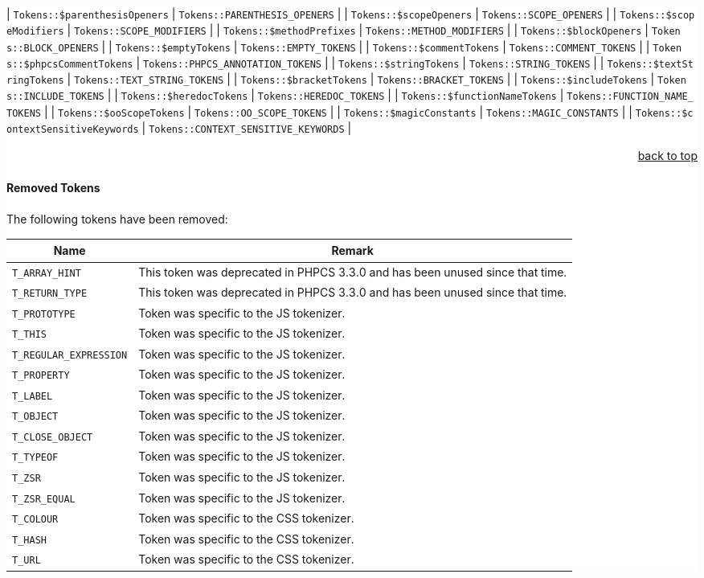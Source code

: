 | `Tokens::$parenthesisOpeners`       | `Tokens::PARENTHESIS_OPENERS`        |
| `Tokens::$scopeOpeners`             | `Tokens::SCOPE_OPENERS`              |
| `Tokens::$scopeModifiers`           | `Tokens::SCOPE_MODIFIERS`            |
| `Tokens::$methodPrefixes`           | `Tokens::METHOD_MODIFIERS`           |
| `Tokens::$blockOpeners`             | `Tokens::BLOCK_OPENERS`              |
| `Tokens::$emptyTokens`              | `Tokens::EMPTY_TOKENS`               |
| `Tokens::$commentTokens`            | `Tokens::COMMENT_TOKENS`             |
| `Tokens::$phpcsCommentTokens`       | `Tokens::PHPCS_ANNOTATION_TOKENS`    |
| `Tokens::$stringTokens`             | `Tokens::STRING_TOKENS`              |
| `Tokens::$textStringTokens`         | `Tokens::TEXT_STRING_TOKENS`         |
| `Tokens::$bracketTokens`            | `Tokens::BRACKET_TOKENS`             |
| `Tokens::$includeTokens`            | `Tokens::INCLUDE_TOKENS`             |
| `Tokens::$heredocTokens`            | `Tokens::HEREDOC_TOKENS`             |
| `Tokens::$functionNameTokens`       | `Tokens::FUNCTION_NAME_TOKENS`       |
| `Tokens::$ooScopeTokens`            | `Tokens::OO_SCOPE_TOKENS`            |
| `Tokens::$magicConstants`           | `Tokens::MAGIC_CONSTANTS`            |
| `Tokens::$contextSensitiveKeywords` | `Tokens::CONTEXT_SENSITIVE_KEYWORDS` |

<p align="right"><a href="#table-of-contents">back to top</a></p>


#### Removed Tokens

The following tokens have been removed:

| Name                   | Remark                                                                        |
| ---------------------- | ----------------------------------------------------------------------------- |
| `T_ARRAY_HINT`         | This token was deprecated in PHPCS 3.3.0 and has been unused since that time. |
| `T_RETURN_TYPE`        | This token was deprecated in PHPCS 3.3.0 and has been unused since that time. |
| `T_PROTOTYPE`          | Token was specific to the JS tokenizer.                                       |
| `T_THIS`               | Token was specific to the JS tokenizer.                                       |
| `T_REGULAR_EXPRESSION` | Token was specific to the JS tokenizer.                                       |
| `T_PROPERTY`           | Token was specific to the JS tokenizer.                                       |
| `T_LABEL`              | Token was specific to the JS tokenizer.                                       |
| `T_OBJECT`             | Token was specific to the JS tokenizer.                                       |
| `T_CLOSE_OBJECT`       | Token was specific to the JS tokenizer.                                       |
| `T_TYPEOF`             | Token was specific to the JS tokenizer.                                       |
| `T_ZSR`                | Token was specific to the JS tokenizer.                                       |
| `T_ZSR_EQUAL`          | Token was specific to the JS tokenizer.                                       |
| `T_COLOUR`             | Token was specific to the CSS tokenizer.                                      |
| `T_HASH`               | Token was specific to the CSS tokenizer.                                      |
| `T_URL`                | Token was specific to the CSS tokenizer.                                      |